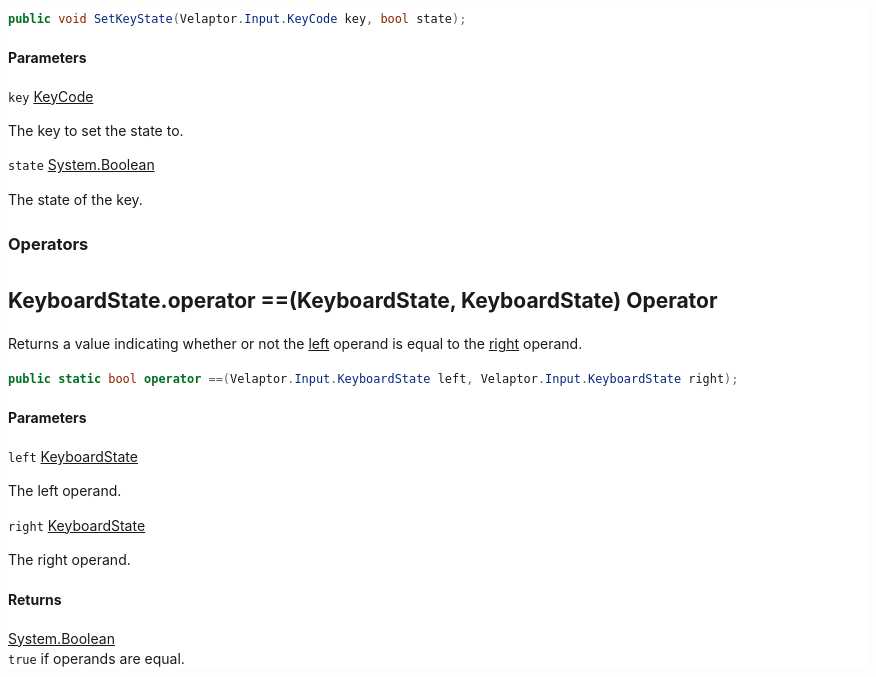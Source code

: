 ```csharp
public void SetKeyState(Velaptor.Input.KeyCode key, bool state);
```
#### Parameters

<a name='Velaptor.Input.KeyboardState.SetKeyState(Velaptor.Input.KeyCode,bool).key'></a>

`key` [KeyCode](./Velaptor.Input.KeyCode.md 'Velaptor.Input.KeyCode')

The key to set the state to.

<a name='Velaptor.Input.KeyboardState.SetKeyState(Velaptor.Input.KeyCode,bool).state'></a>

`state` [System.Boolean](https://docs.microsoft.com/en-us/dotnet/api/System.Boolean 'System.Boolean')

The state of the key.
### Operators

<a name='Velaptor.Input.KeyboardState.op_Equality(Velaptor.Input.KeyboardState,Velaptor.Input.KeyboardState)'></a>

## KeyboardState.operator ==(KeyboardState, KeyboardState) Operator

Returns a value indicating whether or not the [left](./Velaptor.Input.KeyboardState.md#Velaptor.Input.KeyboardState.op_Equality(Velaptor.Input.KeyboardState,Velaptor.Input.KeyboardState).left 'Velaptor.Input.KeyboardState.op_Equality(Velaptor.Input.KeyboardState, Velaptor.Input.KeyboardState).left') operand is equal to the [right](./Velaptor.Input.KeyboardState.md#Velaptor.Input.KeyboardState.op_Equality(Velaptor.Input.KeyboardState,Velaptor.Input.KeyboardState).right 'Velaptor.Input.KeyboardState.op_Equality(Velaptor.Input.KeyboardState, Velaptor.Input.KeyboardState).right') operand.

```csharp
public static bool operator ==(Velaptor.Input.KeyboardState left, Velaptor.Input.KeyboardState right);
```
#### Parameters

<a name='Velaptor.Input.KeyboardState.op_Equality(Velaptor.Input.KeyboardState,Velaptor.Input.KeyboardState).left'></a>

`left` [KeyboardState](./Velaptor.Input.KeyboardState.md 'Velaptor.Input.KeyboardState')

The left operand.

<a name='Velaptor.Input.KeyboardState.op_Equality(Velaptor.Input.KeyboardState,Velaptor.Input.KeyboardState).right'></a>

`right` [KeyboardState](./Velaptor.Input.KeyboardState.md 'Velaptor.Input.KeyboardState')

The right operand.

#### Returns
[System.Boolean](https://docs.microsoft.com/en-us/dotnet/api/System.Boolean 'System.Boolean')  
`true` if operands are equal.

<a name='Velaptor.Input.KeyboardState.op_Inequality(Velaptor.Input.KeyboardState,Velaptor.Input.KeyboardState)'></a>

